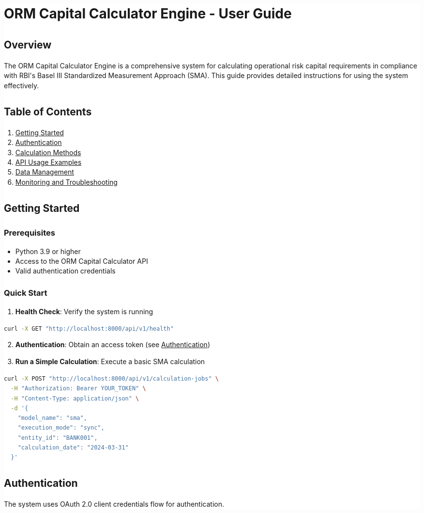 # ORM Capital Calculator Engine - User Guide

## Overview

The ORM Capital Calculator Engine is a comprehensive system for calculating operational risk capital requirements in compliance with RBI's Basel III Standardized Measurement Approach (SMA). This guide provides detailed instructions for using the system effectively.

## Table of Contents

1. [Getting Started](#getting-started)
2. [Authentication](#authentication)
3. [Calculation Methods](#calculation-methods)
4. [API Usage Examples](#api-usage-examples)
5. [Data Management](#data-management)
6. [Monitoring and Troubleshooting](#monitoring-and-troubleshooting)

## Getting Started

### Prerequisites

- Python 3.9 or higher
- Access to the ORM Capital Calculator API
- Valid authentication credentials

### Quick Start

1. **Health Check**: Verify the system is running
```bash
curl -X GET "http://localhost:8000/api/v1/health"
```

2. **Authentication**: Obtain an access token (see [Authentication](#authentication))

3. **Run a Simple Calculation**: Execute a basic SMA calculation
```bash
curl -X POST "http://localhost:8000/api/v1/calculation-jobs" \
  -H "Authorization: Bearer YOUR_TOKEN" \
  -H "Content-Type: application/json" \
  -d '{
    "model_name": "sma",
    "execution_mode": "sync",
    "entity_id": "BANK001",
    "calculation_date": "2024-03-31"
  }'
```

## Authentication

The system uses OAuth 2.0 client credentials flow for authentication.
